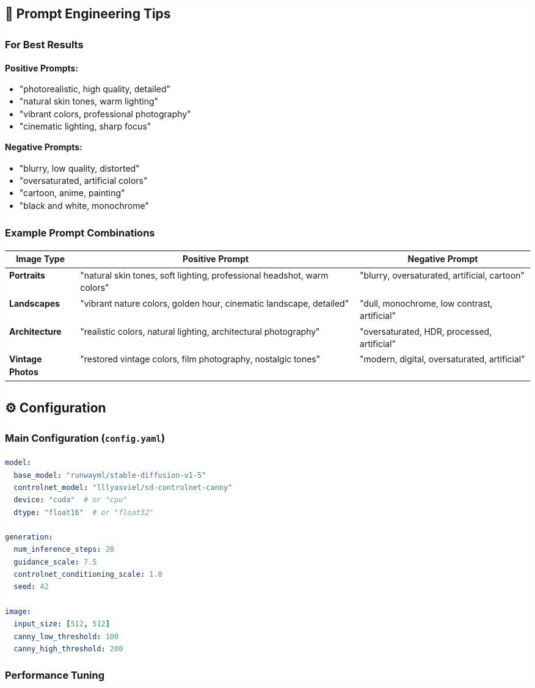 ## 🎯 Prompt Engineering Tips

### For Best Results

**Positive Prompts:**
- "photorealistic, high quality, detailed"
- "natural skin tones, warm lighting"
- "vibrant colors, professional photography"
- "cinematic lighting, sharp focus"

**Negative Prompts:**
- "blurry, low quality, distorted"
- "oversaturated, artificial colors"
- "cartoon, anime, painting"
- "black and white, monochrome"

### Example Prompt Combinations

| Image Type | Positive Prompt | Negative Prompt |
|------------|----------------|-----------------|
| **Portraits** | "natural skin tones, soft lighting, professional headshot, warm colors" | "blurry, oversaturated, artificial, cartoon" |
| **Landscapes** | "vibrant nature colors, golden hour, cinematic landscape, detailed" | "dull, monochrome, low contrast, artificial" |
| **Architecture** | "realistic colors, natural lighting, architectural photography" | "oversaturated, HDR, processed, artificial" |
| **Vintage Photos** | "restored vintage colors, film photography, nostalgic tones" | "modern, digital, oversaturated, artificial" |

## ⚙️ Configuration

### Main Configuration (`config.yaml`)

```yaml
model:
  base_model: "runwayml/stable-diffusion-v1-5"
  controlnet_model: "lllyasviel/sd-controlnet-canny"
  device: "cuda"  # or "cpu"
  dtype: "float16"  # or "float32"

generation:
  num_inference_steps: 20
  guidance_scale: 7.5
  controlnet_conditioning_scale: 1.0
  seed: 42

image:
  input_size: [512, 512]
  canny_low_threshold: 100
  canny_high_threshold: 200
```

### Performance Tuning
